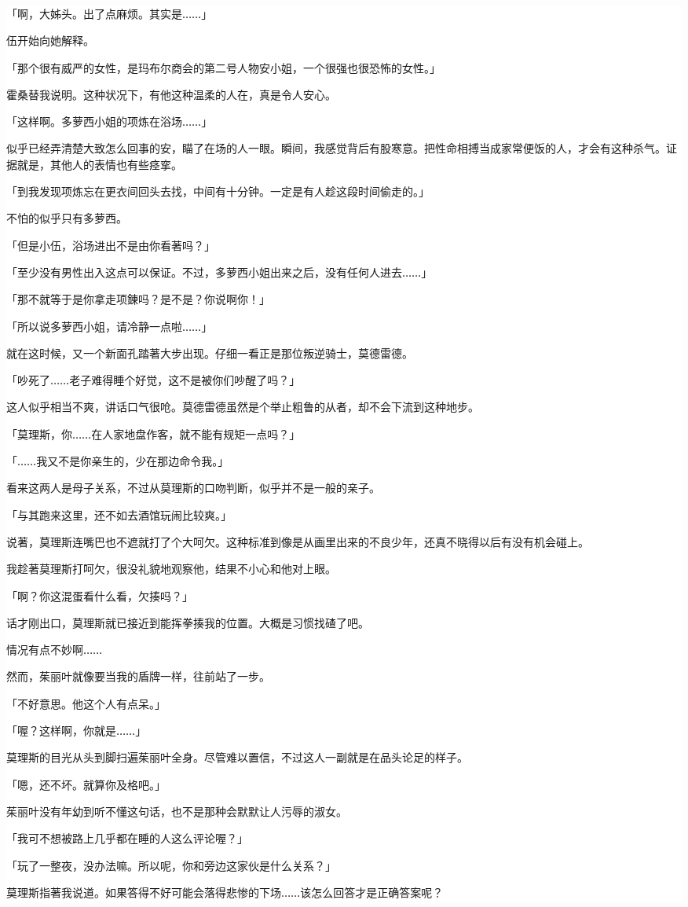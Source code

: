 「啊，大姊头。出了点麻烦。其实是……」

伍开始向她解释。

「那个很有威严的女性，是玛布尔商会的第二号人物安小姐，一个很强也很恐怖的女性。」

霍桑替我说明。这种状况下，有他这种温柔的人在，真是令人安心。

「这样啊。多萝西小姐的项炼在浴场……」

似乎已经弄清楚大致怎么回事的安，瞄了在场的人一眼。瞬间，我感觉背后有股寒意。把性命相搏当成家常便饭的人，才会有这种杀气。证据就是，其他人的表情也有些痉挛。

「到我发现项炼忘在更衣间回头去找，中间有十分钟。一定是有人趁这段时间偷走的。」

不怕的似乎只有多萝西。

「但是小伍，浴场进出不是由你看著吗？」

「至少没有男性出入这点可以保证。不过，多萝西小姐出来之后，没有任何人进去……」

「那不就等于是你拿走项錬吗？是不是？你说啊你！」

「所以说多萝西小姐，请冷静一点啦……」

就在这时候，又一个新面孔踏著大步出现。仔细一看正是那位叛逆骑士，莫德雷德。

「吵死了……老子难得睡个好觉，这不是被你们吵醒了吗？」

这人似乎相当不爽，讲话口气很呛。莫德雷德虽然是个举止粗鲁的从者，却不会下流到这种地步。

「莫理斯，你……在人家地盘作客，就不能有规矩一点吗？」

「……我又不是你亲生的，少在那边命令我。」

看来这两人是母子关系，不过从莫理斯的口吻判断，似乎并不是一般的亲子。

「与其跑来这里，还不如去酒馆玩闹比较爽。」

说著，莫理斯连嘴巴也不遮就打了个大呵欠。这种标准到像是从画里出来的不良少年，还真不晓得以后有没有机会碰上。

我趁著莫理斯打呵欠，很没礼貌地观察他，结果不小心和他对上眼。

「啊？你这混蛋看什么看，欠揍吗？」

话才刚出口，莫理斯就已接近到能挥拳揍我的位置。大概是习惯找碴了吧。

情况有点不妙啊……

然而，茱丽叶就像要当我的盾牌一样，往前站了一步。

「不好意思。他这个人有点呆。」

「喔？这样啊，你就是……」

莫理斯的目光从头到脚扫遍茱丽叶全身。尽管难以置信，不过这人一副就是在品头论足的样子。

「嗯，还不坏。就算你及格吧。」

茱丽叶没有年幼到听不懂这句话，也不是那种会默默让人污辱的淑女。

「我可不想被路上几乎都在睡的人这么评论喔？」

「玩了一整夜，没办法嘛。所以呢，你和旁边这家伙是什么关系？」

莫理斯指著我说道。如果答得不好可能会落得悲惨的下场……该怎么回答才是正确答案呢？
